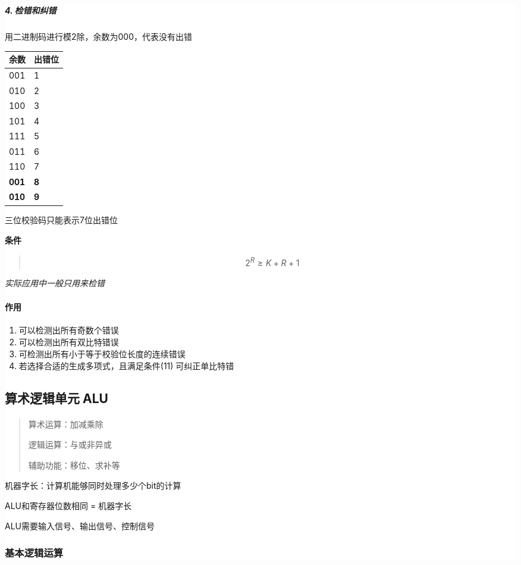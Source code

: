 ##### 4. 检错和纠错

用二进制码进行模2除，余数为000，代表没有出错

| 余数    | 出错位 |
| ------- | ------ |
| 001     | 1      |
| 010     | 2      |
| 100     | 3      |
| 101     | 4      |
| 111     | 5      |
| 011     | 6      |
| 110     | 7      |
| **001** | **8**  |
| **010** | **9**  |

三位校验码只能表示7位出错位

**条件**

> $$
> 2^R\ge K+R+1
> $$

*实际应用中一般只用来检错*

#### 作用

1. 可以检测出所有奇数个错误
2. 可以检测出所有双比特错误
3. 可检测出所有小于等于校验位长度的连续错误
4. 若选择合适的生成多项式，且满足条件(11) 可纠正单比特错

## 算术逻辑单元 ALU

> 算术运算：加减乘除
>
> 逻辑运算：与或非异或
>
> 辅助功能：移位、求补等

 机器字长：计算机能够同时处理多少个bit的计算

ALU和寄存器位数相同 = 机器字长

ALU需要输入信号、输出信号、控制信号

### 基本逻辑运算
